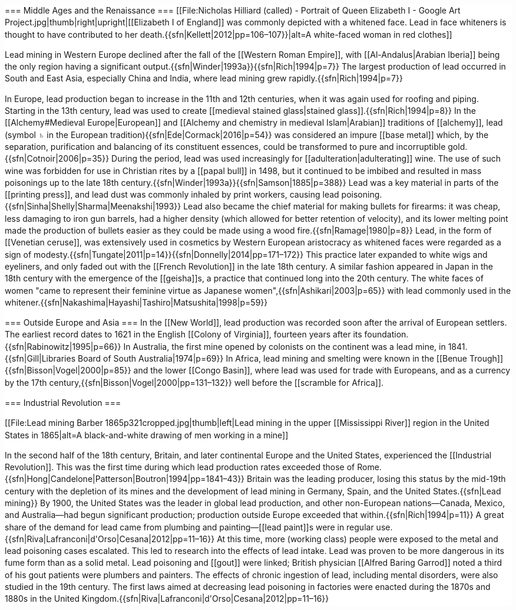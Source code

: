 === Middle Ages and the Renaissance ===
[[File:Nicholas Hilliard (called) - Portrait of Queen Elizabeth I - Google Art Project.jpg|thumb|right|upright|[[Elizabeth I of England]] was commonly depicted with a whitened face. Lead in face whiteners is thought to have contributed to her death.{{sfn|Kellett|2012|pp=106–107}}|alt=A white-faced woman in red clothes]]

Lead mining in Western Europe declined after the fall of the [[Western Roman Empire]], with [[Al-Andalus|Arabian Iberia]] being the only region having a significant output.{{sfn|Winder|1993a}}{{sfn|Rich|1994|p=7}} The largest production of lead occurred in South and East Asia, especially China and India, where lead mining grew rapidly.{{sfn|Rich|1994|p=7}}

In Europe, lead production began to increase in the 11th and 12th centuries, when it was again used for roofing and piping. Starting in the 13th century, lead was used to create [[medieval stained glass|stained glass]].{{sfn|Rich|1994|p=8}} In the [[Alchemy#Medieval Europe|European]] and [[Alchemy and chemistry in medieval Islam|Arabian]] traditions of [[alchemy]], lead (symbol ♄ in the European tradition){{sfn|Ede|Cormack|2016|p=54}} was considered an impure [[base metal]] which, by the separation, purification and balancing of its constituent essences, could be transformed to pure and incorruptible gold.{{sfn|Cotnoir|2006|p=35}} During the period, lead was used increasingly for [[adulteration|adulterating]] wine. The use of such wine was forbidden for use in Christian rites by a [[papal bull]] in 1498, but it continued to be imbibed and resulted in mass poisonings up to the late 18th century.{{sfn|Winder|1993a}}{{sfn|Samson|1885|p=388}} Lead was a key material in parts of the [[printing press]], and lead dust was commonly inhaled by print workers, causing lead poisoning.{{sfn|Sinha|Shelly|Sharma|Meenakshi|1993}} Lead also became the chief material for making bullets for firearms: it was cheap, less damaging to iron gun barrels, had a higher density (which allowed for better retention of velocity), and its lower melting point made the production of bullets easier as they could be made using a wood fire.{{sfn|Ramage|1980|p=8}} Lead, in the form of [[Venetian ceruse]], was extensively used in cosmetics by Western European aristocracy as whitened faces were regarded as a sign of modesty.{{sfn|Tungate|2011|p=14}}{{sfn|Donnelly|2014|pp=171–172}} This practice later expanded to white wigs and eyeliners, and only faded out with the [[French Revolution]] in the late 18th century. A similar fashion appeared in Japan in the 18th century with the emergence of the [[geisha]]s, a practice that continued long into the 20th century. The white faces of women "came to represent their feminine virtue as Japanese women",{{sfn|Ashikari|2003|p=65}} with lead commonly used in the whitener.{{sfn|Nakashima|Hayashi|Tashiro|Matsushita|1998|p=59}}

=== Outside Europe and Asia ===
In the [[New World]], lead production was recorded soon after the arrival of European settlers. The earliest record dates to 1621 in the English [[Colony of Virginia]], fourteen years after its foundation.{{sfn|Rabinowitz|1995|p=66}} In Australia, the first mine opened by colonists on the continent was a lead mine, in 1841.{{sfn|Gill|Libraries Board of South Australia|1974|p=69}} In Africa, lead mining and smelting were known in the [[Benue Trough]]{{sfn|Bisson|Vogel|2000|p=85}} and the lower [[Congo Basin]], where lead was used for trade with Europeans, and as a currency by the 17th century,{{sfn|Bisson|Vogel|2000|pp=131–132}} well before the [[scramble for Africa]].

=== Industrial Revolution ===

[[File:Lead mining Barber 1865p321cropped.jpg|thumb|left|Lead mining in the upper [[Mississippi River]] region in the United States in 1865|alt=A black-and-white drawing of men working in a mine]]

In the second half of the 18th century, Britain, and later continental Europe and the United States, experienced the [[Industrial Revolution]]. This was the first time during which lead production rates exceeded those of Rome.{{sfn|Hong|Candelone|Patterson|Boutron|1994|pp=1841–43}} Britain was the leading producer, losing this status by the mid-19th century with the depletion of its mines and the development of lead mining in Germany, Spain, and the United States.{{sfn|Lead mining}} By 1900, the United States was the leader in global lead production, and other non-European nations—Canada, Mexico, and Australia—had begun significant production; production outside Europe exceeded that within.{{sfn|Rich|1994|p=11}} A great share of the demand for lead came from plumbing and painting—[[lead paint]]s were in regular use.{{sfn|Riva|Lafranconi|d'Orso|Cesana|2012|pp=11–16}} At this time, more (working class) people were exposed to the metal and lead poisoning cases escalated. This led to research into the effects of lead intake. Lead was proven to be more dangerous in its fume form than as a solid metal. Lead poisoning and [[gout]] were linked; British physician [[Alfred Baring Garrod]] noted a third of his gout patients were plumbers and painters. The effects of chronic ingestion of lead, including mental disorders, were also studied in the 19th century. The first laws aimed at decreasing lead poisoning in factories were enacted during the 1870s and 1880s in the United Kingdom.{{sfn|Riva|Lafranconi|d'Orso|Cesana|2012|pp=11–16}}
